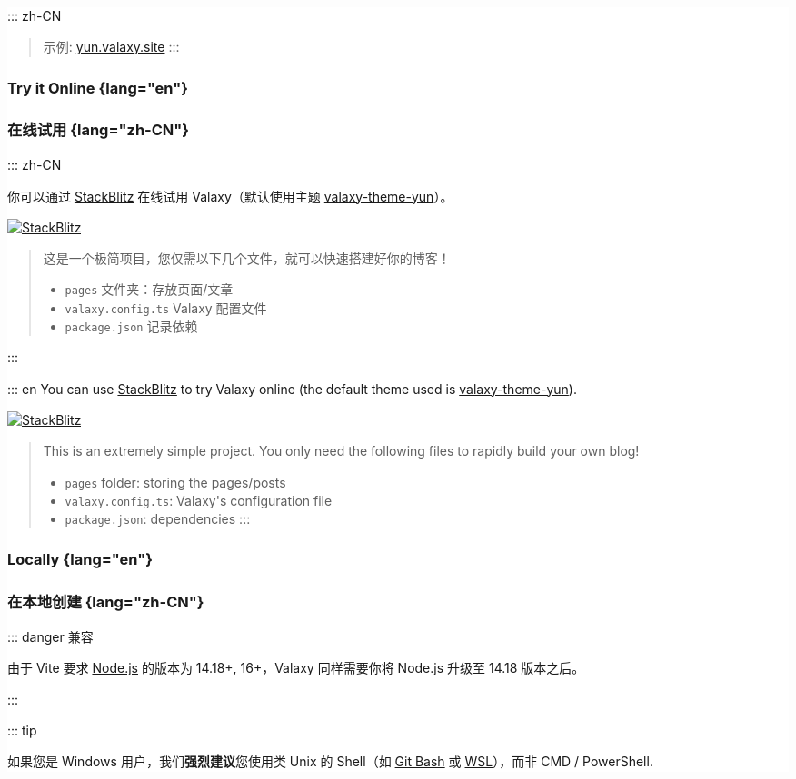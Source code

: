 ::: zh-CN
> 示例: [yun.valaxy.site](https://yun.valaxy.site)
:::

### Try it Online {lang="en"}

### 在线试用 {lang="zh-CN"}

::: zh-CN

你可以通过 [StackBlitz](https://stackblitz.com/edit/valaxy) 在线试用 Valaxy（默认使用主题 [valaxy-theme-yun](https://github.com/YunYouJun/valaxy/blob/main/packages/valaxy-theme-yun/)）。

[![StackBlitz](https://developer.stackblitz.com/img/open_in_stackblitz.svg)](https://stackblitz.com/edit/valaxy)

> 这是一个极简项目，您仅需以下几个文件，就可以快速搭建好你的博客！
>
> - `pages` 文件夹：存放页面/文章
> - `valaxy.config.ts` Valaxy 配置文件
> - `package.json` 记录依赖

:::

::: en
You can use [StackBlitz](https://stackblitz.com/edit/valaxy) to try Valaxy online (the default theme used is [valaxy-theme-yun](https://github.com/YunYouJun/valaxy/blob/main/packages/valaxy-theme-yun/)).

[![StackBlitz](https://developer.stackblitz.com/img/open_in_stackblitz.svg)](https://stackblitz.com/edit/valaxy)

> This is an extremely simple project. You only need the following files to rapidly build your own blog!
>
> - `pages` folder: storing the pages/posts
> - `valaxy.config.ts`: Valaxy's configuration file
> - `package.json`: dependencies
:::

### Locally {lang="en"}

### 在本地创建 {lang="zh-CN"}

<div lang="zh-CN">

::: danger 兼容

由于 Vite 要求 [Node.js](https://nodejs.org/en/) 的版本为 14.18+, 16+，Valaxy 同样需要你将 Node.js 升级至 14.18 版本之后。

:::

::: tip

如果您是 Windows 用户，我们**强烈建议**您使用类 Unix 的 Shell（如 [Git Bash](https://git-scm.com/downloads) 或 [WSL](https://docs.microsoft.com/en-us/windows/wsl/install)），而非 CMD / PowerShell.
